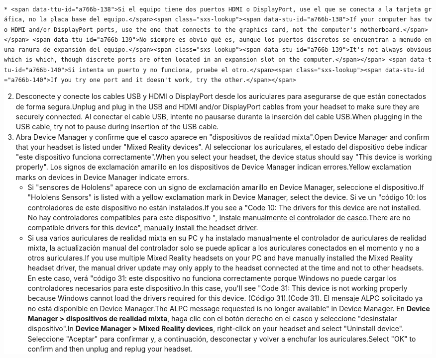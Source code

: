     * <span data-ttu-id="a766b-138">Si el equipo tiene dos puertos HDMI o DisplayPort, use el que se conecta a la tarjeta gráfica, no la placa base del equipo.</span><span class="sxs-lookup"><span data-stu-id="a766b-138">If your computer has two HDMI and/or DisplayPort ports, use the one that connects to the graphics card, not the computer's motherboard.</span></span> <span data-ttu-id="a766b-139">No siempre es obvio qué es, aunque los puertos discretos se encuentran a menudo en una ranura de expansión del equipo.</span><span class="sxs-lookup"><span data-stu-id="a766b-139">It's not always obvious which is which, though discrete ports are often located in an expansion slot on the computer.</span></span> <span data-ttu-id="a766b-140">Si intenta un puerto y no funciona, pruebe el otro.</span><span class="sxs-lookup"><span data-stu-id="a766b-140">If you try one port and it doesn't work, try the other.</span></span>
2. <span data-ttu-id="a766b-141">Desconecte y conecte los cables USB y HDMI o DisplayPort desde los auriculares para asegurarse de que están conectados de forma segura.</span><span class="sxs-lookup"><span data-stu-id="a766b-141">Unplug and plug in the USB and HDMI and/or DisplayPort cables from your headset to make sure they are securely connected.</span></span> <span data-ttu-id="a766b-142">Al conectar el cable USB, intente no pausarse durante la inserción del cable USB.</span><span class="sxs-lookup"><span data-stu-id="a766b-142">When plugging in the USB cable, try not to pause during insertion of the USB cable.</span></span>
3. <span data-ttu-id="a766b-143">Abra Device Manager y confirme que el casco aparece en "dispositivos de realidad mixta".</span><span class="sxs-lookup"><span data-stu-id="a766b-143">Open Device Manager and confirm that your headset is listed under "Mixed Reality devices".</span></span> <span data-ttu-id="a766b-144">Al seleccionar los auriculares, el estado del dispositivo debe indicar "este dispositivo funciona correctamente".</span><span class="sxs-lookup"><span data-stu-id="a766b-144">When you select your headset, the device status should say "This device is working properly".</span></span> <span data-ttu-id="a766b-145">Los signos de exclamación amarillo en los dispositivos de Device Manager indican errores.</span><span class="sxs-lookup"><span data-stu-id="a766b-145">Yellow exclamation marks on devices in Device Manager indicate errors.</span></span>
    * <span data-ttu-id="a766b-146">Si "sensores de Hololens" aparece con un signo de exclamación amarillo en Device Manager, seleccione el dispositivo.</span><span class="sxs-lookup"><span data-stu-id="a766b-146">If "Hololens Sensors" is listed with a yellow exclamation mark in Device Manager, select the device.</span></span> <span data-ttu-id="a766b-147">Si ve un "código 10: los controladores de este dispositivo no están instalados.</span><span class="sxs-lookup"><span data-stu-id="a766b-147">If you see a "Code 10: The drivers for this device are not installed.</span></span> <span data-ttu-id="a766b-148">No hay controladores compatibles para este dispositivo ", [Instale manualmente el controlador de casco](headset-connectivity.md#the-headset-driver-did-not-install-automatically-when-i-plugged-in-the-headset).</span><span class="sxs-lookup"><span data-stu-id="a766b-148">There are no compatible drivers for this device", [manually install the headset driver](headset-connectivity.md#the-headset-driver-did-not-install-automatically-when-i-plugged-in-the-headset).</span></span>
    * <span data-ttu-id="a766b-149">Si usa varios auriculares de realidad mixta en su PC y ha instalado manualmente el controlador de auriculares de realidad mixta, la actualización manual del controlador solo se puede aplicar a los auriculares conectados en el momento y no a otros auriculares.</span><span class="sxs-lookup"><span data-stu-id="a766b-149">If you use multiple Mixed Reality headsets on your PC and have manually installed the Mixed Reality headset driver, the manual driver update may only apply to the headset connected at the time and not to other headsets.</span></span> <span data-ttu-id="a766b-150">En este caso, verá "código 31: este dispositivo no funciona correctamente porque Windows no puede cargar los controladores necesarios para este dispositivo.</span><span class="sxs-lookup"><span data-stu-id="a766b-150">In this case, you'll see "Code 31: This device is not working properly because Windows cannot load the drivers required for this device.</span></span> <span data-ttu-id="a766b-151">(Código 31).</span><span class="sxs-lookup"><span data-stu-id="a766b-151">(Code 31).</span></span> <span data-ttu-id="a766b-152">El mensaje ALPC solicitado ya no está disponible en Device Manager.</span><span class="sxs-lookup"><span data-stu-id="a766b-152">The ALPC message requested is no longer available" in Device Manager.</span></span> <span data-ttu-id="a766b-153">En **Device Manager > dispositivos de realidad mixta**, haga clic con el botón derecho en el casco y seleccione "desinstalar dispositivo".</span><span class="sxs-lookup"><span data-stu-id="a766b-153">In **Device Manager > Mixed Reality devices**, right-click on your headset and select "Uninstall device".</span></span> <span data-ttu-id="a766b-154">Seleccione "Aceptar" para confirmar y, a continuación, desconectar y volver a enchufar los auriculares.</span><span class="sxs-lookup"><span data-stu-id="a766b-154">Select "OK" to confirm and then unplug and replug your headset.</span></span>